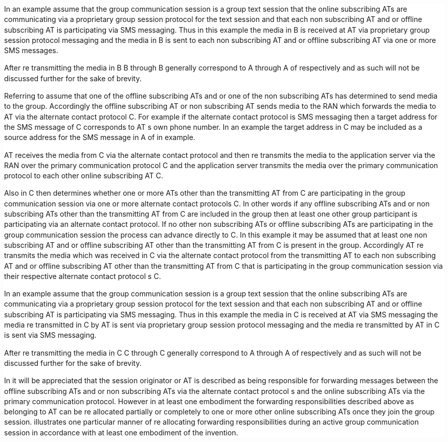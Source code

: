 In an example assume that the group communication session is a group text session that the online subscribing ATs are communicating via a proprietary group session protocol for the text session and that each non subscribing AT and or offline subscribing AT is participating via SMS messaging. Thus in this example the media in B is received at AT via proprietary group session protocol messaging and the media in B is sent to each non subscribing AT and or offline subscribing AT via one or more SMS messages.

After re transmitting the media in B B through B generally correspond to A through A of respectively and as such will not be discussed further for the sake of brevity.

Referring to assume that one of the offline subscribing ATs and or one of the non subscribing ATs has determined to send media to the group. Accordingly the offline subscribing AT or non subscribing AT sends media to the RAN which forwards the media to AT via the alternate contact protocol C. For example if the alternate contact protocol is SMS messaging then a target address for the SMS message of C corresponds to AT s own phone number. In an example the target address in C may be included as a source address for the SMS message in A of in example.

AT receives the media from C via the alternate contact protocol and then re transmits the media to the application server via the RAN over the primary communication protocol C and the application server transmits the media over the primary communication protocol to each other online subscribing AT C.

Also in C then determines whether one or more ATs other than the transmitting AT from C are participating in the group communication session via one or more alternate contact protocols C. In other words if any offline subscribing ATs and or non subscribing ATs other than the transmitting AT from C are included in the group then at least one other group participant is participating via an alternate contact protocol. If no other non subscribing ATs or offline subscribing ATs are participating in the group communication session the process can advance directly to C. In this example it may be assumed that at least one non subscribing AT and or offline subscribing AT other than the transmitting AT from C is present in the group. Accordingly AT re transmits the media which was received in C via the alternate contact protocol from the transmitting AT to each non subscribing AT and or offline subscribing AT other than the transmitting AT from C that is participating in the group communication session via their respective alternate contact protocol s C.

In an example assume that the group communication session is a group text session that the online subscribing ATs are communicating via a proprietary group session protocol for the text session and that each non subscribing AT and or offline subscribing AT is participating via SMS messaging. Thus in this example the media in C is received at AT via SMS messaging the media re transmitted in C by AT is sent via proprietary group session protocol messaging and the media re transmitted by AT in C is sent via SMS messaging.

After re transmitting the media in C C through C generally correspond to A through A of respectively and as such will not be discussed further for the sake of brevity.

In it will be appreciated that the session originator or AT is described as being responsible for forwarding messages between the offline subscribing ATs and or non subscribing ATs via the alternate contact protocol s and the online subscribing ATs via the primary communication protocol. However in at least one embodiment the forwarding responsibilities described above as belonging to AT can be re allocated partially or completely to one or more other online subscribing ATs once they join the group session. illustrates one particular manner of re allocating forwarding responsibilities during an active group communication session in accordance with at least one embodiment of the invention.
